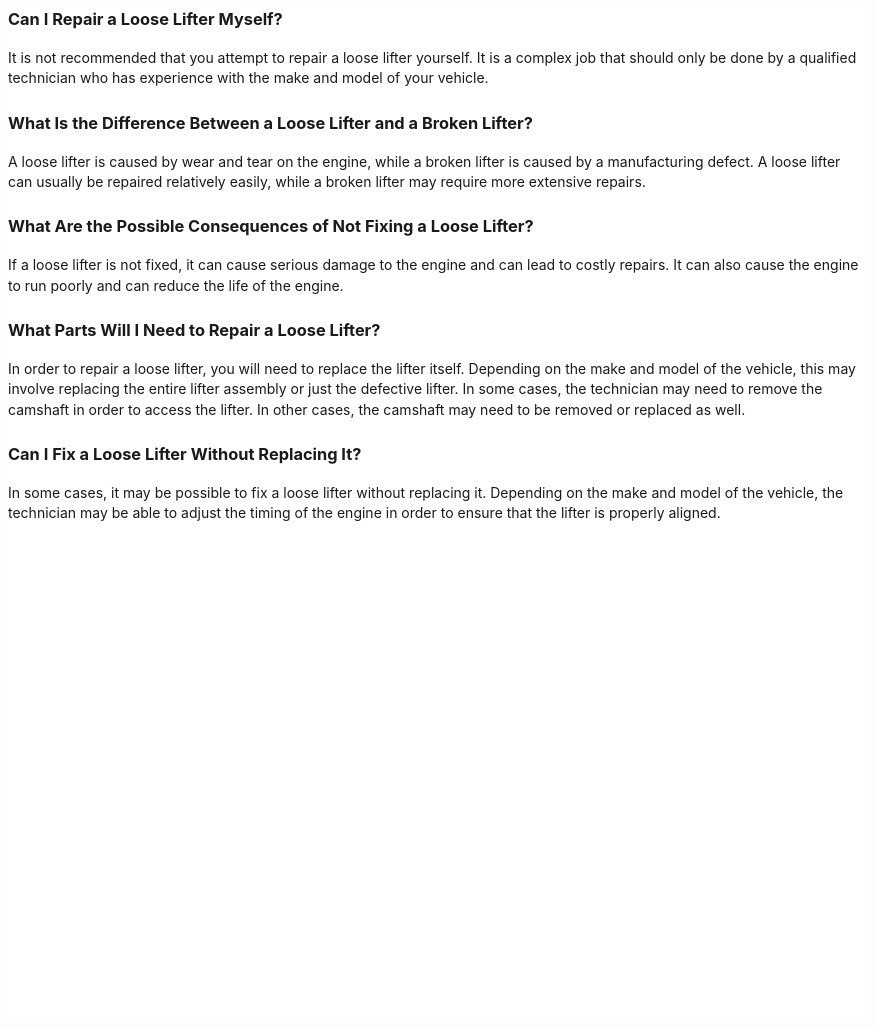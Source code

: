 <h3>Can I Repair a Loose Lifter Myself?</h3>
<p>It is not recommended that you attempt to repair a loose lifter yourself. It is a complex job that should only be done by a qualified technician who has experience with the make and model of your vehicle.</p>

<h3>What Is the Difference Between a Loose Lifter and a Broken Lifter?</h3>
<p>A loose lifter is caused by wear and tear on the engine, while a broken lifter is caused by a manufacturing defect. A loose lifter can usually be repaired relatively easily, while a broken lifter may require more extensive repairs.</p>

<h3>What Are the Possible Consequences of Not Fixing a Loose Lifter?</h3>
<p>If a loose lifter is not fixed, it can cause serious damage to the engine and can lead to costly repairs. It can also cause the engine to run poorly and can reduce the life of the engine.</p>

<h3>What Parts Will I Need to Repair a Loose Lifter?</h3>
<p>In order to repair a loose lifter, you will need to replace the lifter itself. Depending on the make and model of the vehicle, this may involve replacing the entire lifter assembly or just the defective lifter. In some cases, the technician may need to remove the camshaft in order to access the lifter. In other cases, the camshaft may need to be removed or replaced as well.</p>

<h3>Can I Fix a Loose Lifter Without Replacing It?</h3>
<p>In some cases, it may be possible to fix a loose lifter without replacing it. Depending on the make and model of the vehicle, the technician may be able to adjust the timing of the engine in order to ensure that the lifter is properly aligned.</p>

<div style="position: relative; padding-bottom: 56.25%; overflow: hidden"><iframe src="https://www.youtube.com/embed/A5X-CJLQfxA" frameborder="0" allow="accelerometer; autoplay; clipboard-write; encrypted-media; gyroscope; picture-in-picture; web-share" allowfullscreen style="position: absolute; top: 0; left: 0; width: 100%; height: 100%;"></iframe>
</div>